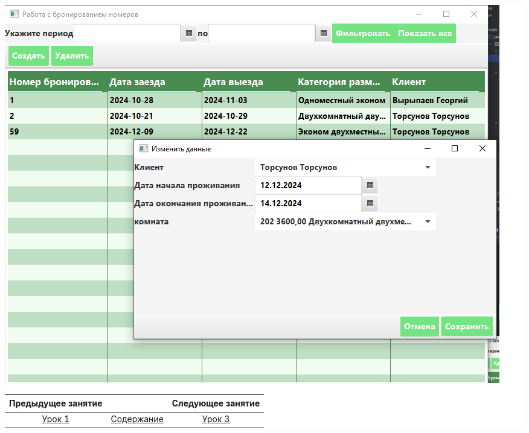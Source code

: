 ![img_23.png](img_23.png)

Предыдущее занятие | &nbsp; | Следующее занятие
:----------------:|:----------:|:----------------:
[Урок 1](Lesson1.md) | [Содержание](readme.md) | [Урок 3](Lesson3.md)